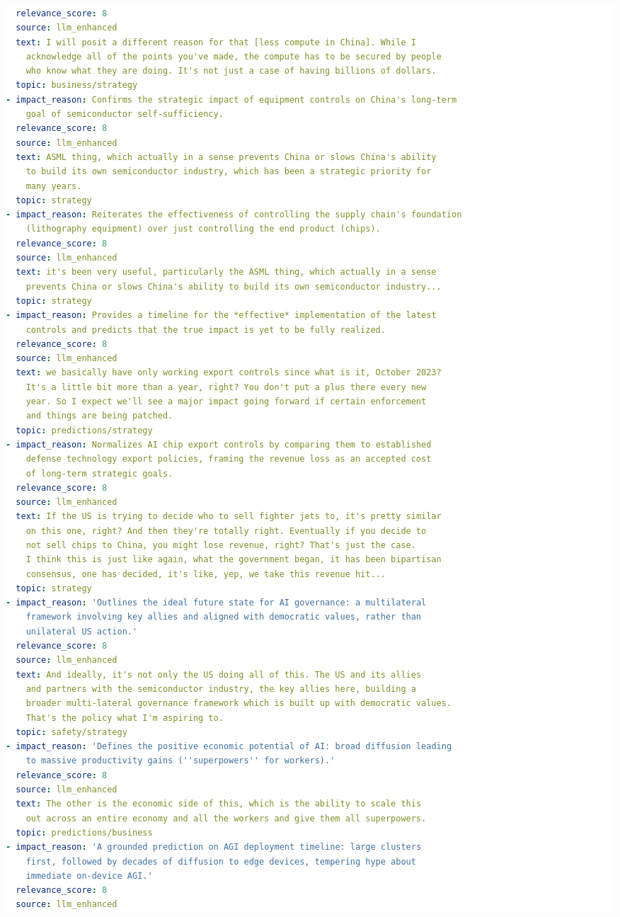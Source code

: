 ```yaml
  relevance_score: 8
  source: llm_enhanced
  text: I will posit a different reason for that [less compute in China]. While I
    acknowledge all of the points you've made, the compute has to be secured by people
    who know what they are doing. It's not just a case of having billions of dollars.
  topic: business/strategy
- impact_reason: Confirms the strategic impact of equipment controls on China's long-term
    goal of semiconductor self-sufficiency.
  relevance_score: 8
  source: llm_enhanced
  text: ASML thing, which actually in a sense prevents China or slows China's ability
    to build its own semiconductor industry, which has been a strategic priority for
    many years.
  topic: strategy
- impact_reason: Reiterates the effectiveness of controlling the supply chain's foundation
    (lithography equipment) over just controlling the end product (chips).
  relevance_score: 8
  source: llm_enhanced
  text: it's been very useful, particularly the ASML thing, which actually in a sense
    prevents China or slows China's ability to build its own semiconductor industry...
  topic: strategy
- impact_reason: Provides a timeline for the *effective* implementation of the latest
    controls and predicts that the true impact is yet to be fully realized.
  relevance_score: 8
  source: llm_enhanced
  text: we basically have only working export controls since what is it, October 2023?
    It's a little bit more than a year, right? You don't put a plus there every new
    year. So I expect we'll see a major impact going forward if certain enforcement
    and things are being patched.
  topic: predictions/strategy
- impact_reason: Normalizes AI chip export controls by comparing them to established
    defense technology export policies, framing the revenue loss as an accepted cost
    of long-term strategic goals.
  relevance_score: 8
  source: llm_enhanced
  text: If the US is trying to decide who to sell fighter jets to, it's pretty similar
    on this one, right? And then they're totally right. Eventually if you decide to
    not sell chips to China, you might lose revenue, right? That's just the case.
    I think this is just like again, what the government began, it has been bipartisan
    consensus, one has decided, it's like, yep, we take this revenue hit...
  topic: strategy
- impact_reason: 'Outlines the ideal future state for AI governance: a multilateral
    framework involving key allies and aligned with democratic values, rather than
    unilateral US action.'
  relevance_score: 8
  source: llm_enhanced
  text: And ideally, it's not only the US doing all of this. The US and its allies
    and partners with the semiconductor industry, the key allies here, building a
    broader multi-lateral governance framework which is built up with democratic values.
    That's the policy what I'm aspiring to.
  topic: safety/strategy
- impact_reason: 'Defines the positive economic potential of AI: broad diffusion leading
    to massive productivity gains (''superpowers'' for workers).'
  relevance_score: 8
  source: llm_enhanced
  text: The other is the economic side of this, which is the ability to scale this
    out across an entire economy and all the workers and give them all superpowers.
  topic: predictions/business
- impact_reason: 'A grounded prediction on AGI deployment timeline: large clusters
    first, followed by decades of diffusion to edge devices, tempering hype about
    immediate on-device AGI.'
  relevance_score: 8
  source: llm_enhanced
```